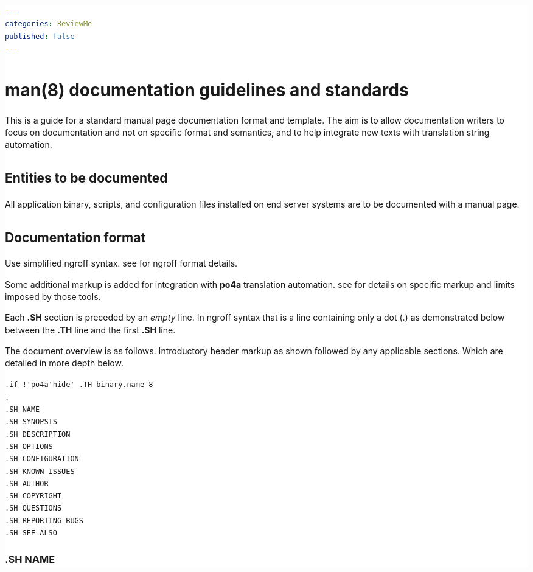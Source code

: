 ```yaml
---
categories: ReviewMe
published: false
---
```

# man(8) documentation guidelines and standards

This is a guide for a standard manual page documentation format and
template. The aim is to allow documentation writers to focus on
documentation and not on specific format and semantics, and to help
integrate new texts with translation string automation.

## Entities to be documented

All application binary, scripts, and configuration files installed on
end server systems are to be documented with a manual page.

## Documentation format

Use simplified ngroff syntax. see
[](http://www.fnal.gov/docs/products/ups/ReferenceManual/html/manpages.html)
for ngroff format details.

Some additional markup is added for integration with **po4a**
translation automation. see
[](http://po4a.alioth.debian.org/man/man3pm/Locale::Po4a::Man.3pm.php)
for details on specific markup and limits imposed by those tools.

Each **.SH** section is preceded by an *empty* line. In ngroff syntax
that is a line containing only a dot (.) as demonstrated below between
the **.TH** line and the first **.SH** line.

The document overview is as follows. Introductory header markup as shown
followed by any applicable sections. Which are detailed in more depth
below.

    .if !'po4a'hide' .TH binary.name 8
    .
    .SH NAME
    .SH SYNOPSIS
    .SH DESCRIPTION
    .SH OPTIONS
    .SH CONFIGURATION
    .SH KNOWN ISSUES
    .SH AUTHOR
    .SH COPYRIGHT
    .SH QUESTIONS
    .SH REPORTING BUGS
    .SH SEE ALSO

### .SH NAME
